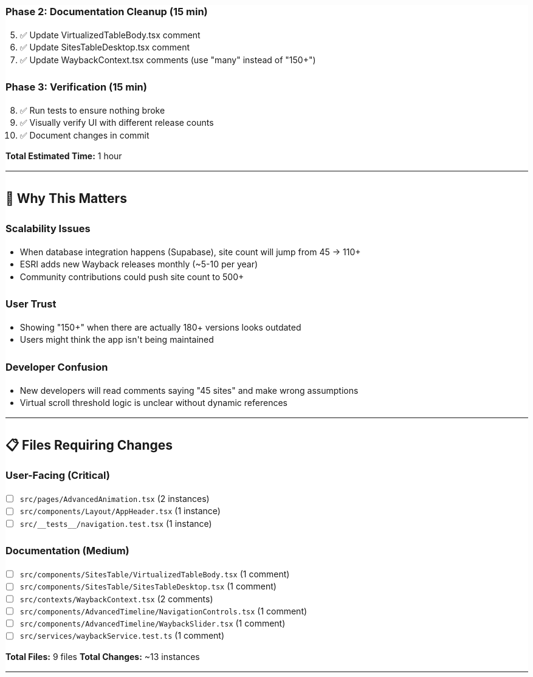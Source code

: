 ### Phase 2: Documentation Cleanup (15 min)
5. ✅ Update VirtualizedTableBody.tsx comment
6. ✅ Update SitesTableDesktop.tsx comment
7. ✅ Update WaybackContext.tsx comments (use "many" instead of "150+")

### Phase 3: Verification (15 min)
8. ✅ Run tests to ensure nothing broke
9. ✅ Visually verify UI with different release counts
10. ✅ Document changes in commit

**Total Estimated Time:** 1 hour

---

## 🚨 Why This Matters

### Scalability Issues
- When database integration happens (Supabase), site count will jump from 45 → 110+
- ESRI adds new Wayback releases monthly (~5-10 per year)
- Community contributions could push site count to 500+

### User Trust
- Showing "150+" when there are actually 180+ versions looks outdated
- Users might think the app isn't being maintained

### Developer Confusion
- New developers will read comments saying "45 sites" and make wrong assumptions
- Virtual scroll threshold logic is unclear without dynamic references

---

## 📋 Files Requiring Changes

### User-Facing (Critical)
- [ ] `src/pages/AdvancedAnimation.tsx` (2 instances)
- [ ] `src/components/Layout/AppHeader.tsx` (1 instance)
- [ ] `src/__tests__/navigation.test.tsx` (1 instance)

### Documentation (Medium)
- [ ] `src/components/SitesTable/VirtualizedTableBody.tsx` (1 comment)
- [ ] `src/components/SitesTable/SitesTableDesktop.tsx` (1 comment)
- [ ] `src/contexts/WaybackContext.tsx` (2 comments)
- [ ] `src/components/AdvancedTimeline/NavigationControls.tsx` (1 comment)
- [ ] `src/components/AdvancedTimeline/WaybackSlider.tsx` (1 comment)
- [ ] `src/services/waybackService.test.ts` (1 comment)

**Total Files:** 9 files
**Total Changes:** ~13 instances

---